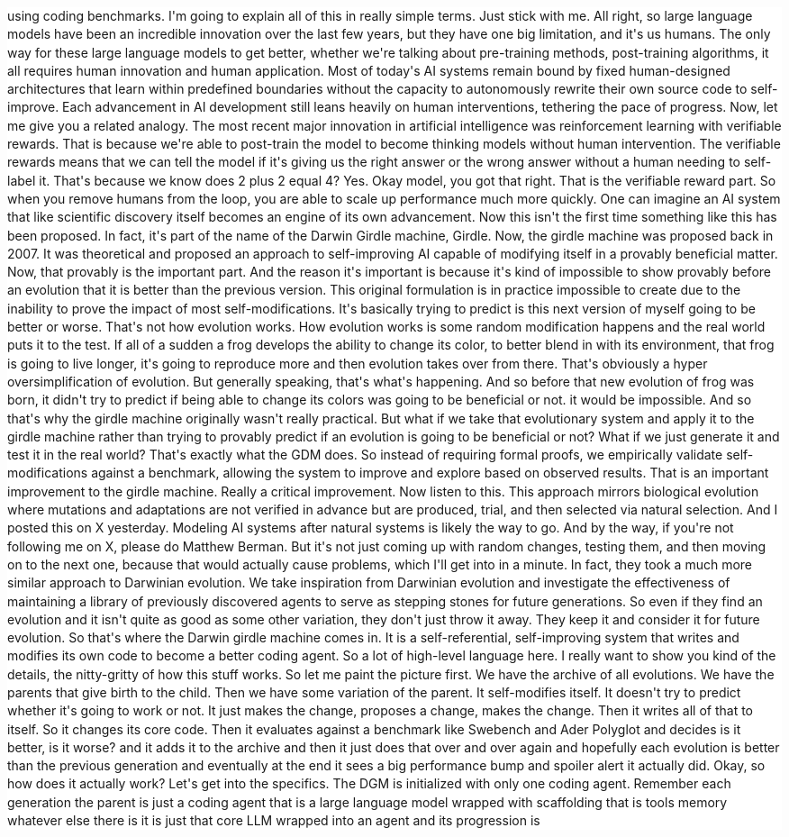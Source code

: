 using coding  benchmarks. I'm going to explain all of  this in really simple terms. Just stick  with me. All right, so large language  models have been an incredible  innovation over the last few years, but  they have one big limitation, and it's  us humans. The only way for these large  language models to get better, whether  we're talking about pre-training  methods, post-training algorithms, it  all requires human innovation and human  application. Most of today's AI systems  remain bound by fixed human-designed  architectures that learn within  predefined boundaries without the  capacity to autonomously rewrite their  own source code to self-improve. Each  advancement in AI development still  leans heavily on human interventions,  tethering the pace of progress. Now, let  me give you a related analogy. The most  recent major innovation in artificial  intelligence was reinforcement learning  with verifiable rewards. That is because  we're able to post-train the model to  become thinking models without human  intervention. The verifiable rewards  means that we can tell the model if it's  giving us the right answer or the wrong  answer without a human needing to  self-label it. That's because we know  does 2 plus 2 equal 4? Yes. Okay model,  you got that right. That is the  verifiable reward part. So when you  remove humans from the loop, you are  able to scale up performance much more  quickly. One can imagine an AI system  that like scientific discovery itself  becomes an engine of its own  advancement. Now this isn't the first  time something like this has been  proposed. In fact, it's part of the name  of the Darwin Girdle machine, Girdle.  Now, the girdle machine was proposed  back in 2007. It was theoretical and  proposed an approach to self-improving  AI capable of modifying itself in a  provably beneficial matter. Now, that  provably is the important part. And the  reason it's important is because it's  kind of impossible to show provably  before an evolution that it is better  than the previous version. This original  formulation is in practice impossible to  create due to the inability to prove the  impact of most  self-modifications. It's basically  trying to predict is this next version  of myself going to be better or worse.  That's not how evolution works. How  evolution works is some random  modification happens and the real world  puts it to the test. If all of a sudden  a frog develops the ability to change  its color, to better blend in with its  environment, that frog is going to live  longer, it's going to reproduce more and  then evolution takes over from there.  That's obviously a hyper  oversimplification of evolution. But  generally speaking, that's what's  happening. And so before that new  evolution of frog was born, it didn't  try to predict if being able to change  its colors was going to be beneficial or  not. it would be impossible. And so  that's why the girdle machine originally  wasn't really practical. But what if we  take that evolutionary system and apply  it to the girdle machine rather than  trying to provably predict if an  evolution is going to be beneficial or  not? What if we just generate it and  test it in the real world? That's  exactly what the GDM does. So instead of  requiring formal proofs, we empirically  validate self-modifications against a  benchmark, allowing the system to  improve and explore based on observed  results. That is an important  improvement to the girdle machine.  Really a critical improvement. Now  listen to this. This approach mirrors  biological evolution where mutations and  adaptations are not verified in advance  but are produced, trial, and then  selected via natural selection. And I  posted this on X yesterday. Modeling AI  systems after natural systems is likely  the way to go. And by the way, if you're  not following me on X, please do Matthew  Berman. But it's not just coming up with  random changes, testing them, and then  moving on to the next one, because that  would actually cause problems, which  I'll get into in a minute. In fact, they  took a much more similar approach to  Darwinian evolution. We take inspiration  from Darwinian evolution and investigate  the effectiveness of maintaining a  library of previously discovered agents  to serve as stepping stones for future  generations. So even if they find an  evolution and it isn't quite as good as  some other variation, they don't just  throw it away. They keep it and consider  it for future evolution. So that's where  the Darwin girdle machine comes in. It  is a self-referential, self-improving  system that writes and modifies its own  code to become a better coding agent. So  a lot of high-level language here. I  really want to show you kind of the  details, the nitty-gritty of how this  stuff works. So let me paint the picture  first. We have the archive of all  evolutions. We have the parents that  give birth to the child. Then we have  some variation of the parent. It  self-modifies itself. It doesn't try to  predict whether it's going to work or  not. It just makes the change, proposes  a change, makes the change. Then it  writes all of that to itself. So it  changes its core code. Then it evaluates  against a benchmark like Swebench and  Ader Polyglot and decides is it better,  is it worse? and it adds it to the  archive and then it just does that over  and over again and hopefully each  evolution is better than the previous  generation and eventually at the end it  sees a big performance bump and spoiler  alert it actually did. Okay, so how does  it actually work? Let's get into the  specifics. The DGM is initialized with  only one coding agent. Remember each  generation the parent is just a coding  agent that is a large language model  wrapped with scaffolding that is tools  memory whatever else there is it is just  that core LLM wrapped into an agent and  its progression is